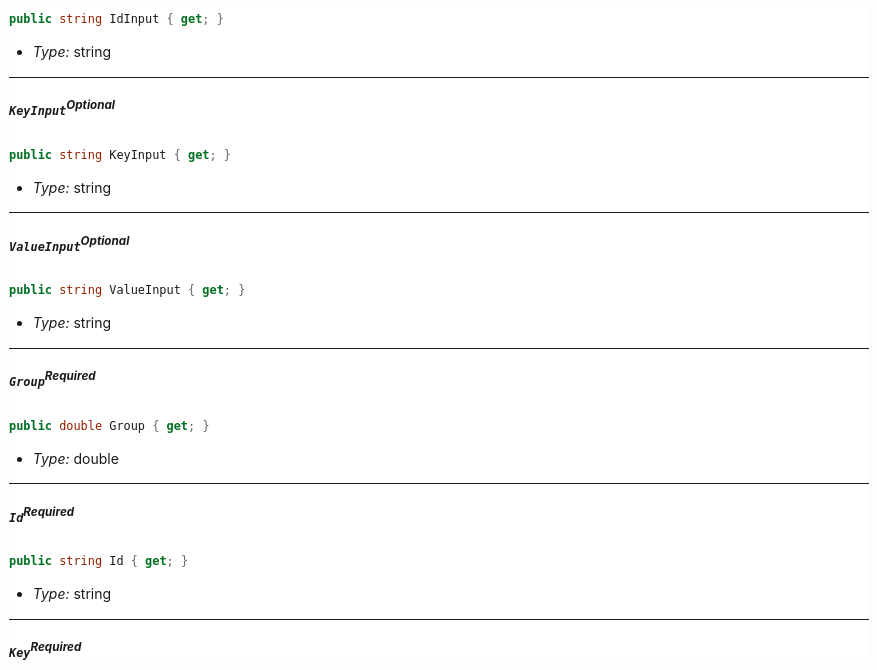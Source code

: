 ```csharp
public string IdInput { get; }
```

- *Type:* string

---

##### `KeyInput`<sup>Optional</sup> <a name="KeyInput" id="@cdktf/provider-gitlab.groupCustomAttribute.GroupCustomAttribute.property.keyInput"></a>

```csharp
public string KeyInput { get; }
```

- *Type:* string

---

##### `ValueInput`<sup>Optional</sup> <a name="ValueInput" id="@cdktf/provider-gitlab.groupCustomAttribute.GroupCustomAttribute.property.valueInput"></a>

```csharp
public string ValueInput { get; }
```

- *Type:* string

---

##### `Group`<sup>Required</sup> <a name="Group" id="@cdktf/provider-gitlab.groupCustomAttribute.GroupCustomAttribute.property.group"></a>

```csharp
public double Group { get; }
```

- *Type:* double

---

##### `Id`<sup>Required</sup> <a name="Id" id="@cdktf/provider-gitlab.groupCustomAttribute.GroupCustomAttribute.property.id"></a>

```csharp
public string Id { get; }
```

- *Type:* string

---

##### `Key`<sup>Required</sup> <a name="Key" id="@cdktf/provider-gitlab.groupCustomAttribute.GroupCustomAttribute.property.key"></a>
